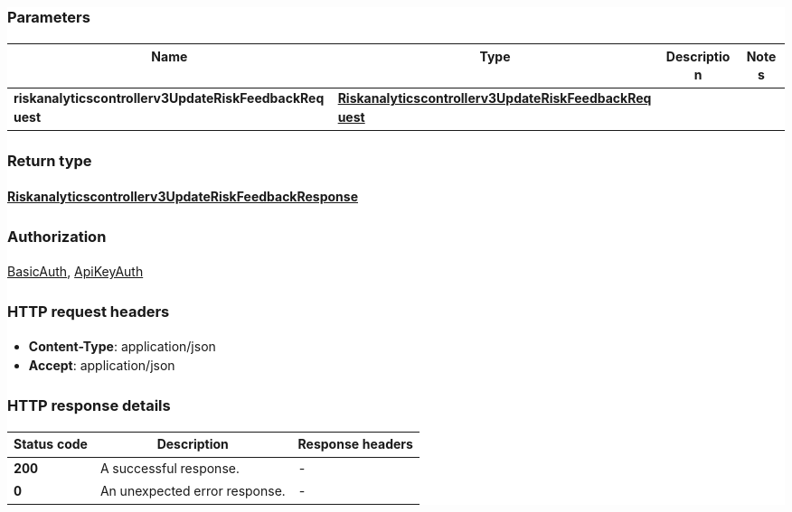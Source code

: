 ### Parameters

| Name | Type | Description  | Notes |
|------------- | ------------- | ------------- | -------------|
| **riskanalyticscontrollerv3UpdateRiskFeedbackRequest** | [**Riskanalyticscontrollerv3UpdateRiskFeedbackRequest**](Riskanalyticscontrollerv3UpdateRiskFeedbackRequest.md)|  | |

### Return type

[**Riskanalyticscontrollerv3UpdateRiskFeedbackResponse**](Riskanalyticscontrollerv3UpdateRiskFeedbackResponse.md)

### Authorization

[BasicAuth](../README.md#BasicAuth), [ApiKeyAuth](../README.md#ApiKeyAuth)

### HTTP request headers

 - **Content-Type**: application/json
 - **Accept**: application/json

### HTTP response details
| Status code | Description | Response headers |
|-------------|-------------|------------------|
| **200** | A successful response. |  -  |
| **0** | An unexpected error response. |  -  |

